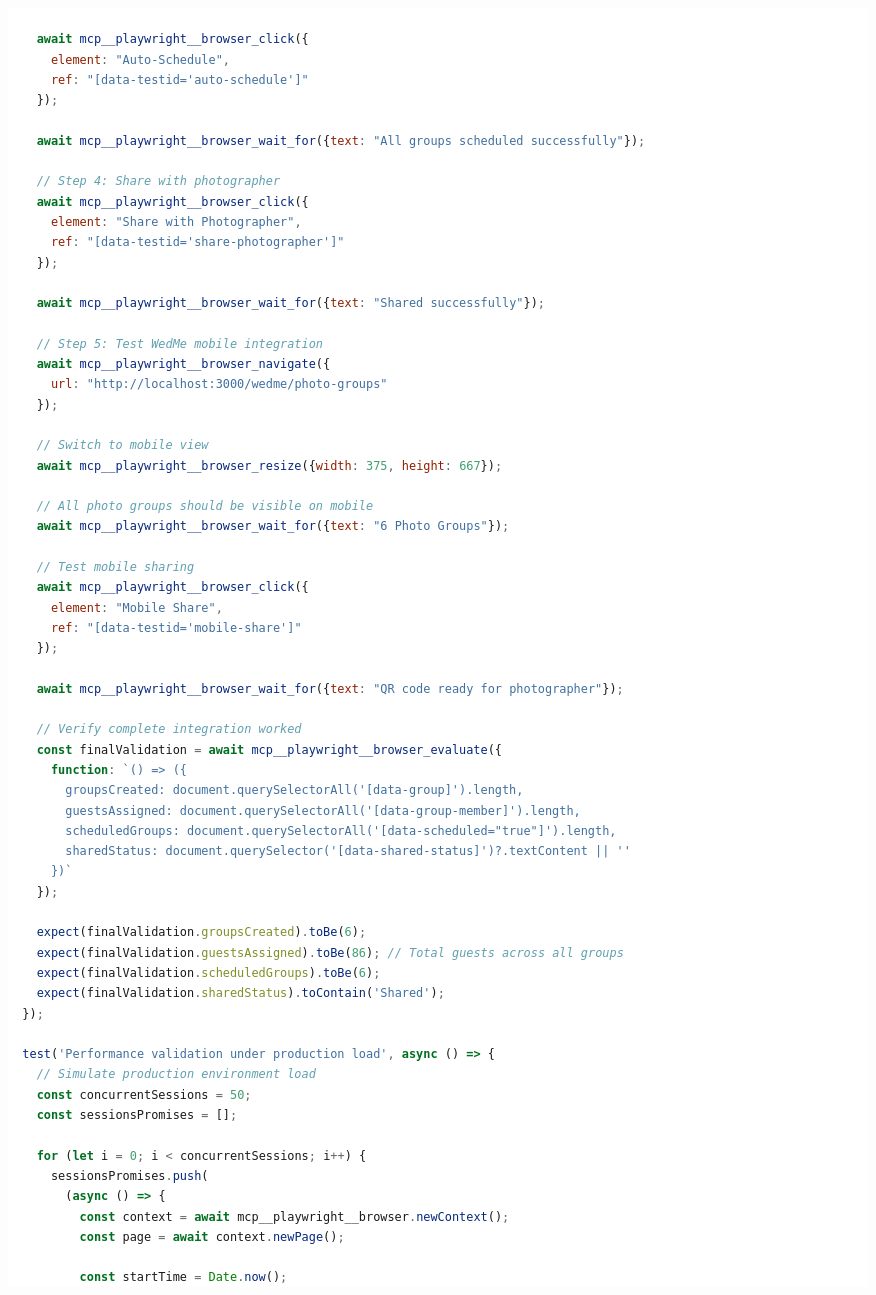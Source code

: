```javascript
    
    await mcp__playwright__browser_click({
      element: "Auto-Schedule",
      ref: "[data-testid='auto-schedule']"
    });
    
    await mcp__playwright__browser_wait_for({text: "All groups scheduled successfully"});
    
    // Step 4: Share with photographer
    await mcp__playwright__browser_click({
      element: "Share with Photographer",
      ref: "[data-testid='share-photographer']"
    });
    
    await mcp__playwright__browser_wait_for({text: "Shared successfully"});
    
    // Step 5: Test WedMe mobile integration
    await mcp__playwright__browser_navigate({
      url: "http://localhost:3000/wedme/photo-groups"
    });
    
    // Switch to mobile view
    await mcp__playwright__browser_resize({width: 375, height: 667});
    
    // All photo groups should be visible on mobile
    await mcp__playwright__browser_wait_for({text: "6 Photo Groups"});
    
    // Test mobile sharing
    await mcp__playwright__browser_click({
      element: "Mobile Share",
      ref: "[data-testid='mobile-share']"
    });
    
    await mcp__playwright__browser_wait_for({text: "QR code ready for photographer"});
    
    // Verify complete integration worked
    const finalValidation = await mcp__playwright__browser_evaluate({
      function: `() => ({
        groupsCreated: document.querySelectorAll('[data-group]').length,
        guestsAssigned: document.querySelectorAll('[data-group-member]').length,
        scheduledGroups: document.querySelectorAll('[data-scheduled="true"]').length,
        sharedStatus: document.querySelector('[data-shared-status]')?.textContent || ''
      })`
    });
    
    expect(finalValidation.groupsCreated).toBe(6);
    expect(finalValidation.guestsAssigned).toBe(86); // Total guests across all groups
    expect(finalValidation.scheduledGroups).toBe(6);
    expect(finalValidation.sharedStatus).toContain('Shared');
  });
  
  test('Performance validation under production load', async () => {
    // Simulate production environment load
    const concurrentSessions = 50;
    const sessionsPromises = [];
    
    for (let i = 0; i < concurrentSessions; i++) {
      sessionsPromises.push(
        (async () => {
          const context = await mcp__playwright__browser.newContext();
          const page = await context.newPage();
          
          const startTime = Date.now();
```